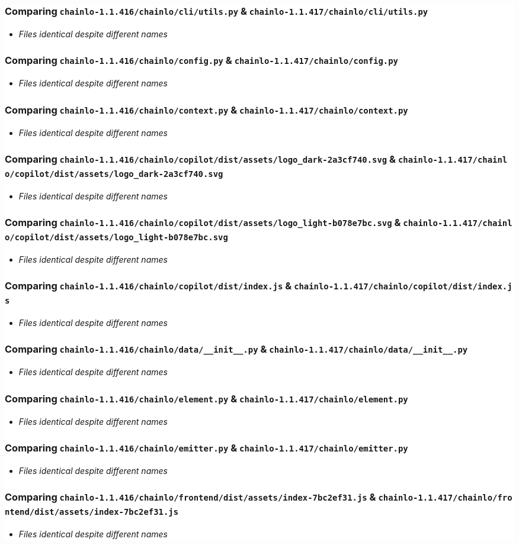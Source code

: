 ### Comparing `chainlo-1.1.416/chainlo/cli/utils.py` & `chainlo-1.1.417/chainlo/cli/utils.py`

 * *Files identical despite different names*

### Comparing `chainlo-1.1.416/chainlo/config.py` & `chainlo-1.1.417/chainlo/config.py`

 * *Files identical despite different names*

### Comparing `chainlo-1.1.416/chainlo/context.py` & `chainlo-1.1.417/chainlo/context.py`

 * *Files identical despite different names*

### Comparing `chainlo-1.1.416/chainlo/copilot/dist/assets/logo_dark-2a3cf740.svg` & `chainlo-1.1.417/chainlo/copilot/dist/assets/logo_dark-2a3cf740.svg`

 * *Files identical despite different names*

### Comparing `chainlo-1.1.416/chainlo/copilot/dist/assets/logo_light-b078e7bc.svg` & `chainlo-1.1.417/chainlo/copilot/dist/assets/logo_light-b078e7bc.svg`

 * *Files identical despite different names*

### Comparing `chainlo-1.1.416/chainlo/copilot/dist/index.js` & `chainlo-1.1.417/chainlo/copilot/dist/index.js`

 * *Files identical despite different names*

### Comparing `chainlo-1.1.416/chainlo/data/__init__.py` & `chainlo-1.1.417/chainlo/data/__init__.py`

 * *Files identical despite different names*

### Comparing `chainlo-1.1.416/chainlo/element.py` & `chainlo-1.1.417/chainlo/element.py`

 * *Files identical despite different names*

### Comparing `chainlo-1.1.416/chainlo/emitter.py` & `chainlo-1.1.417/chainlo/emitter.py`

 * *Files identical despite different names*

### Comparing `chainlo-1.1.416/chainlo/frontend/dist/assets/index-7bc2ef31.js` & `chainlo-1.1.417/chainlo/frontend/dist/assets/index-7bc2ef31.js`

 * *Files identical despite different names*
